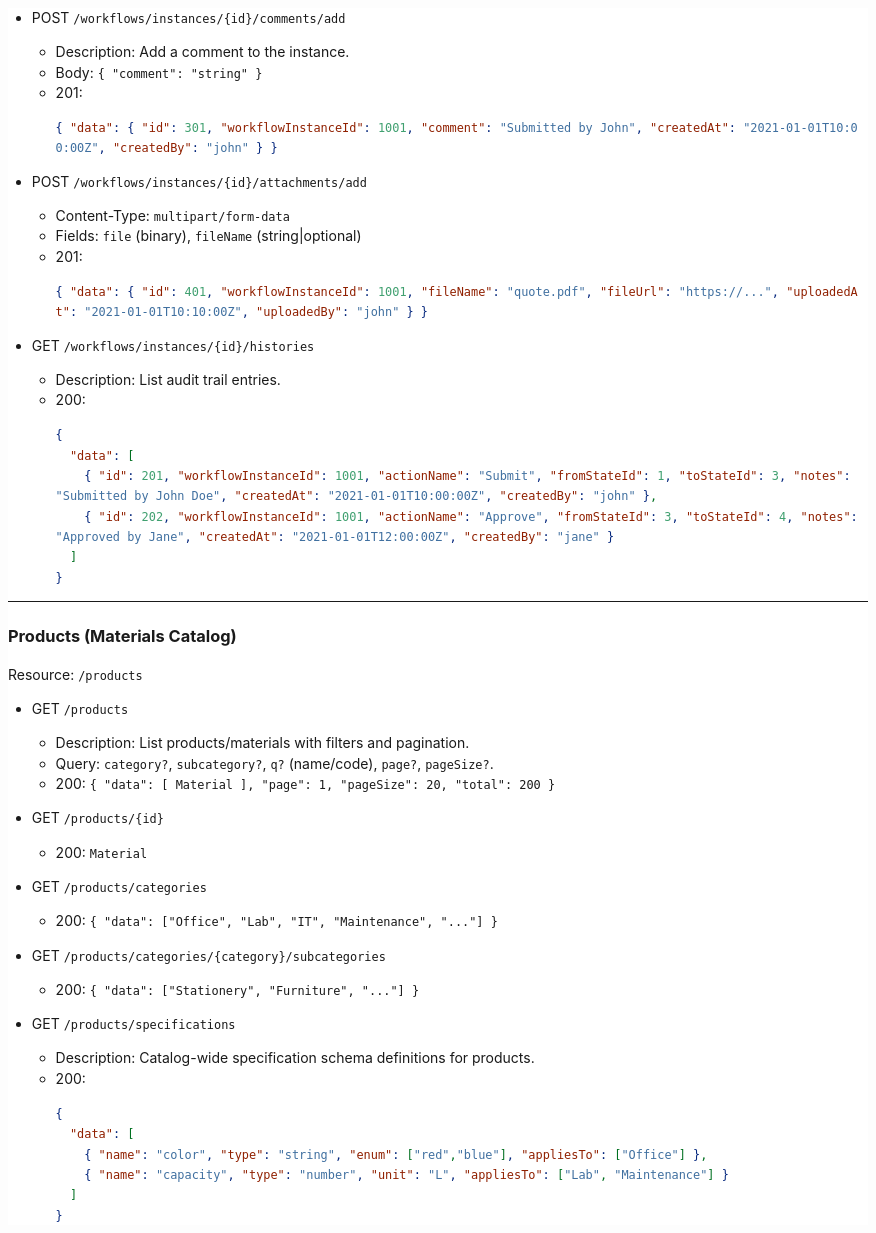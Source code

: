 - POST `/workflows/instances/{id}/comments/add`
  - Description: Add a comment to the instance.
  - Body: `{ "comment": "string" }`
  - 201:
    ```json
    { "data": { "id": 301, "workflowInstanceId": 1001, "comment": "Submitted by John", "createdAt": "2021-01-01T10:00:00Z", "createdBy": "john" } }
    ```

- POST `/workflows/instances/{id}/attachments/add`
  - Content-Type: `multipart/form-data`
  - Fields: `file` (binary), `fileName` (string|optional)
  - 201:
    ```json
    { "data": { "id": 401, "workflowInstanceId": 1001, "fileName": "quote.pdf", "fileUrl": "https://...", "uploadedAt": "2021-01-01T10:10:00Z", "uploadedBy": "john" } }
    ```

- GET `/workflows/instances/{id}/histories`
  - Description: List audit trail entries.
  - 200:
    ```json
    {
      "data": [
        { "id": 201, "workflowInstanceId": 1001, "actionName": "Submit", "fromStateId": 1, "toStateId": 3, "notes": "Submitted by John Doe", "createdAt": "2021-01-01T10:00:00Z", "createdBy": "john" },
        { "id": 202, "workflowInstanceId": 1001, "actionName": "Approve", "fromStateId": 3, "toStateId": 4, "notes": "Approved by Jane", "createdAt": "2021-01-01T12:00:00Z", "createdBy": "jane" }
      ]
    }
    ```

---

### Products (Materials Catalog)
Resource: `/products`

- GET `/products`
  - Description: List products/materials with filters and pagination.
  - Query: `category?`, `subcategory?`, `q?` (name/code), `page?`, `pageSize?`.
  - 200: `{ "data": [ Material ], "page": 1, "pageSize": 20, "total": 200 }`

- GET `/products/{id}`
  - 200: `Material`

- GET `/products/categories`
  - 200: `{ "data": ["Office", "Lab", "IT", "Maintenance", "..."] }`

- GET `/products/categories/{category}/subcategories`
  - 200: `{ "data": ["Stationery", "Furniture", "..."] }`

- GET `/products/specifications`
  - Description: Catalog-wide specification schema definitions for products.
  - 200:
    ```json
    {
      "data": [
        { "name": "color", "type": "string", "enum": ["red","blue"], "appliesTo": ["Office"] },
        { "name": "capacity", "type": "number", "unit": "L", "appliesTo": ["Lab", "Maintenance"] }
      ]
    }
    ```

